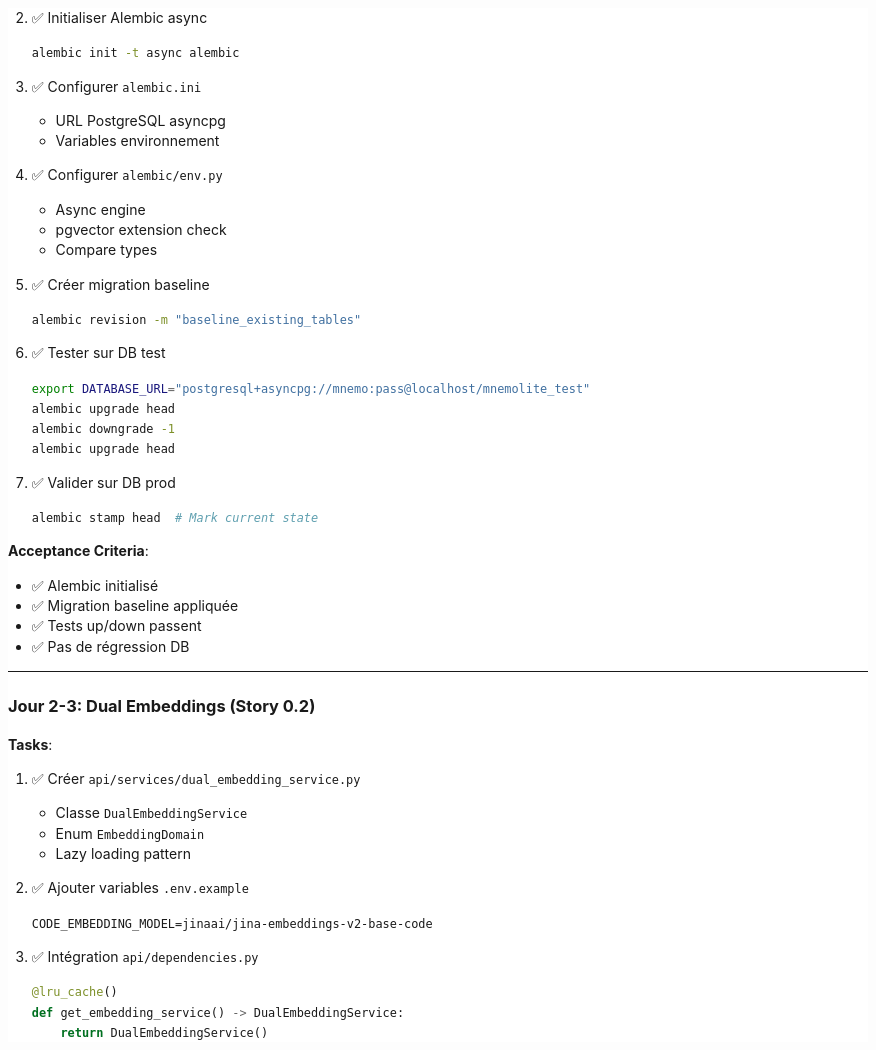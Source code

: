 2. ✅ Initialiser Alembic async
   ```bash
   alembic init -t async alembic
   ```

3. ✅ Configurer `alembic.ini`
   - URL PostgreSQL asyncpg
   - Variables environnement

4. ✅ Configurer `alembic/env.py`
   - Async engine
   - pgvector extension check
   - Compare types

5. ✅ Créer migration baseline
   ```bash
   alembic revision -m "baseline_existing_tables"
   ```

6. ✅ Tester sur DB test
   ```bash
   export DATABASE_URL="postgresql+asyncpg://mnemo:pass@localhost/mnemolite_test"
   alembic upgrade head
   alembic downgrade -1
   alembic upgrade head
   ```

7. ✅ Valider sur DB prod
   ```bash
   alembic stamp head  # Mark current state
   ```

**Acceptance Criteria**:
- ✅ Alembic initialisé
- ✅ Migration baseline appliquée
- ✅ Tests up/down passent
- ✅ Pas de régression DB

---

### Jour 2-3: Dual Embeddings (Story 0.2)

**Tasks**:
1. ✅ Créer `api/services/dual_embedding_service.py`
   - Classe `DualEmbeddingService`
   - Enum `EmbeddingDomain`
   - Lazy loading pattern

2. ✅ Ajouter variables `.env.example`
   ```env
   CODE_EMBEDDING_MODEL=jinaai/jina-embeddings-v2-base-code
   ```

3. ✅ Intégration `api/dependencies.py`
   ```python
   @lru_cache()
   def get_embedding_service() -> DualEmbeddingService:
       return DualEmbeddingService()
   ```
